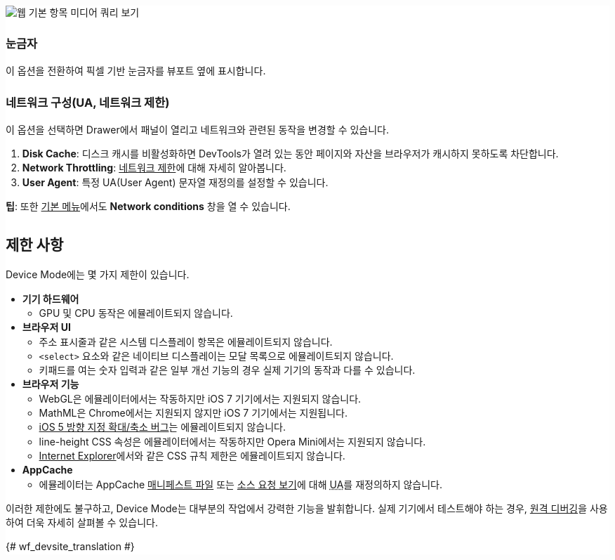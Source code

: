 ![웹 기본 항목 미디어 쿼리 보기](imgs/reveal-source-code.png)

### 눈금자

이 옵션을 전환하여 픽셀 기반 눈금자를 뷰포트 옆에 표시합니다.

### 네트워크 구성(UA, 네트워크 제한)

이 옵션을 선택하면 Drawer에서 패널이 열리고 네트워크와 관련된 동작을
변경할 수 있습니다.

  1. **Disk Cache**: 디스크 캐시를 비활성화하면 DevTools가 열려 있는 동안 
페이지와 자산을 브라우저가 캐시하지 못하도록 차단합니다.
  2. **Network Throttling**: [네트워크 제한](/web/tools/chrome-devtools/network-performance/network-conditions)에 대해 자세히 알아봅니다.
  3. **User Agent**: 특정 UA(User Agent) 문자열
재정의를 설정할 수 있습니다.

**팁**: 또한 [기본 메뉴][nc]에서도 **Network conditions** 창을 
열 수 있습니다.

## 제한 사항

Device Mode에는 몇 가지 제한이 있습니다.

* **기기 하드웨어**
  * GPU 및 CPU 동작은 에뮬레이트되지 않습니다.
* **브라우저 UI**
  * 주소 표시줄과 같은 시스템 디스플레이 항목은 에뮬레이트되지 않습니다.
  * `<select>` 요소와 같은 네이티브 디스플레이는 모달 목록으로 에뮬레이트되지 않습니다.
  * 키패드를 여는 숫자 입력과 같은 일부 개선 기능의 경우 실제 기기의 동작과 다를 수 있습니다.
* **브라우저 기능**
  * WebGL은 에뮬레이터에서는 작동하지만 iOS 7 기기에서는 지원되지 않습니다.
  * MathML은 Chrome에서는 지원되지 않지만 iOS 7 기기에서는 지원됩니다.
  * [iOS 5 방향 지정 확대/축소 버그](https://github.com/scottjehl/device-bugs/issues/2)는 에뮬레이트되지 않습니다.
  * line-height CSS 속성은 에뮬레이터에서는 작동하지만 Opera Mini에서는 지원되지 않습니다.
  * [Internet Explorer](http://blogs.msdn.com/b/ieinternals/archive/2011/05/14/10164546.aspx)에서와 같은 CSS 규칙 제한은 에뮬레이트되지 않습니다.
* **AppCache**
  * 에뮬레이터는 AppCache [매니페스트 파일](https://code.google.com/p/chromium/issues/detail?id=334120) 또는 [소스 요청 보기](https://code.google.com/p/chromium/issues/detail?id=119767)에 대해 <abbr title="User Agent">UA</abbr>를 재정의하지 않습니다.

이러한 제한에도 불구하고, Device Mode는 대부분의 작업에서 강력한 기능을 발휘합니다.
실제 기기에서 테스트해야 하는 경우, 
[원격 디버깅](/web/tools/chrome-devtools/debug/remote-debugging)을 사용하여 
더욱 자세히 살펴볼 수 있습니다.


[nc]: /web/tools/chrome-devtools/profile/network-performance/network-conditions#network-conditions


{# wf_devsite_translation #}
